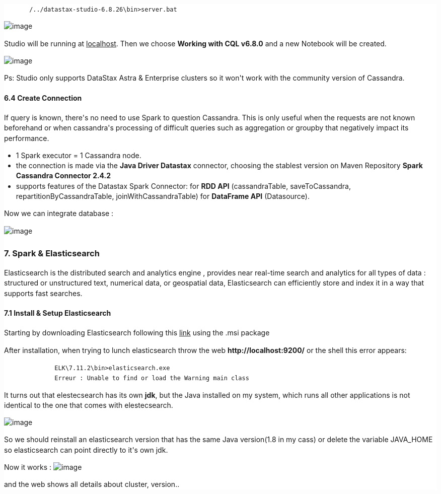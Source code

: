            /../datastax-studio-6.8.26\bin>server.bat

![image](https://github.com/ImaneBenHassine/Apache-Spark/assets/26963240/7d740a79-b88d-479c-83d9-19ec7efe0e61)

 Studio will be running at [localhost](http://localhost:9091/). Then we choose **Working with CQL v6.8.0** and a new Notebook will be created.

![image](https://github.com/ImaneBenHassine/Apache-Spark/assets/26963240/b75a2f3f-eb27-4bfc-9aae-ef419b33aacb)

Ps: Studio only supports DataStax Astra & Enterprise clusters so it won't work with the community version of Cassandra.

#### 6.4 Create Connection

If query is known, there's no need to use Spark to question Cassandra. This is only useful when the requests are not known beforehand or when cassandra's processing of difficult queries such as aggregation or groupby that negatively impact its performance.
- 1 Spark executor = 1 Cassandra node.
- the connection is made via the **Java Driver Datastax** connector, choosing the stablest version on Maven Repository **Spark Cassandra Connector 2.4.2**
- supports features of the Datastax Spark Connector:  for **RDD API** (cassandraTable, saveToCassandra, repartitionByCassandraTable, joinWithCassandraTable) for **DataFrame API** (Datasource).

Now we can integrate database :

![image](https://github.com/ImaneBenHassine/Apache-Spark/assets/26963240/fc799e7d-4618-4931-b565-3881bd588e40)

### 7. Spark & Elasticsearch
Elasticsearch is the distributed search and analytics engine , provides near real-time search and analytics for all types of data : structured or unstructured text, numerical data, or geospatial data, Elasticsearch can efficiently store and index it in a way that supports fast searches.

#### 7.1 Install & Setup Elasticsearch 

Starting by downloading Elasticsearch following this [link](https://www.elastic.co/guide/en/elasticsearch/reference/7.11/windows.html) using the .msi package

After installation, when trying to lunch elasticsearch throw the web **http://localhost:9200/** or the shell this error appears:

                  ELK\7.11.2\bin>elasticsearch.exe
                  Erreur : Unable to find or load the Warning main class

It turns out that elestecsearch has its own **jdk**, but the Java installed on my system, which runs all other applications is not identical to the one that comes with elestecsearch.

![image](https://github.com/ImaneBenHassine/Apache-Spark/assets/26963240/a0e4f99c-e8a5-4e20-a50e-2c2e83a4db7b)

So we should reinstall an elasticsearch version that has the same Java version(1.8 in my cass) or delete the variable JAVA_HOME so elasticsearch can point directly to it's own jdk.

Now it works :
![image](https://github.com/ImaneBenHassine/Apache-Spark/assets/26963240/db1a0b2b-9392-408a-9077-2944b92355ff)

and the web shows all details about cluster, version..
